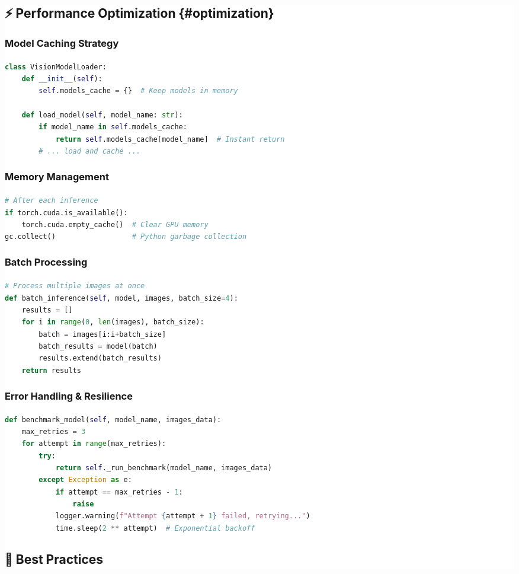 ## ⚡ Performance Optimization {#optimization}

### Model Caching Strategy

```python
class VisionModelLoader:
    def __init__(self):
        self.models_cache = {}  # Keep models in memory
        
    def load_model(self, model_name: str):
        if model_name in self.models_cache:
            return self.models_cache[model_name]  # Instant return
        # ... load and cache ...
```

### Memory Management

```python
# After each inference
if torch.cuda.is_available():
    torch.cuda.empty_cache()  # Clear GPU memory
gc.collect()                  # Python garbage collection
```

### Batch Processing

```python
# Process multiple images at once
def batch_inference(self, model, images, batch_size=4):
    results = []
    for i in range(0, len(images), batch_size):
        batch = images[i:i+batch_size]
        batch_results = model(batch)
        results.extend(batch_results)
    return results
```

### Error Handling & Resilience

```python
def benchmark_model(self, model_name, images_data):
    max_retries = 3
    for attempt in range(max_retries):
        try:
            return self._run_benchmark(model_name, images_data)
        except Exception as e:
            if attempt == max_retries - 1:
                raise
            logger.warning(f"Attempt {attempt + 1} failed, retrying...")
            time.sleep(2 ** attempt)  # Exponential backoff
```

## 🎯 Best Practices
